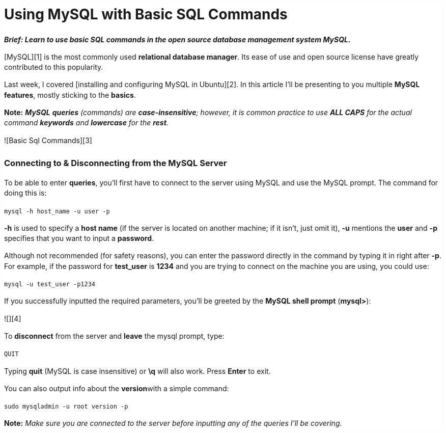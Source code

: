 [#]: collector: (lujun9972)
[#]: translator: ( )
[#]: reviewer: ( )
[#]: publisher: ( )
[#]: url: ( )
[#]: subject: (Using MySQL with Basic SQL Commands)
[#]: via: (https://itsfoss.com/basic-sql-commands/)
[#]: author: (Sergiu https://itsfoss.com/author/sergiu/)

Using MySQL with Basic SQL Commands
======

_**Brief: Learn to use basic SQL commands in the open source database management system MySQL.**_

[MySQL][1] is the most commonly used **relational database manager**. Its ease of use and open source license have greatly contributed to this popularity.

Last week, I covered [installing and configuring MySQL in Ubuntu][2]. In this article I’ll be presenting to you multiple **MySQL features**, mostly sticking to the **basics**.

**Note:** _**MySQL** **queries** (commands) are **case-insensitive**; however, it is common practice to use **ALL CAPS** for the actual command **keywords** and **lowercase** for the **rest**._

![Basic Sql Commands][3]

### Connecting to &amp; Disconnecting from the MySQL Server

To be able to enter **queries**, you’ll first have to connect to the server using MySQL and use the MySQL prompt. The command for doing this is:

```
mysql -h host_name -u user -p
```

**-h** is used to specify a **host name** (if the server is located on another machine; if it isn’t, just omit it), **-u** mentions the **user** and **-p** specifies that you want to input a **password**.

Although not recommended (for safety reasons), you can enter the password directly in the command by typing it in right after **-p**. For example, if the password for **test_user** is **1234** and you are trying to connect on the machine you are using, you could use:

```
mysql -u test_user -p1234
```

If you successfully inputted the required parameters, you’ll be greeted by the **MySQL shell prompt** (**mysql&gt;**):

![][4]

To **disconnect** from the server and **leave** the mysql prompt, type:

```
QUIT
```

Typing **quit** (MySQL is case insensitive) or **\q** will also work. Press **Enter** to exit.

You can also output info about the **version**with a simple command:

```
sudo mysqladmin -u root version -p
```

**Note:** _Make sure you are connected to the server before inputting any of the queries I’ll be covering._
